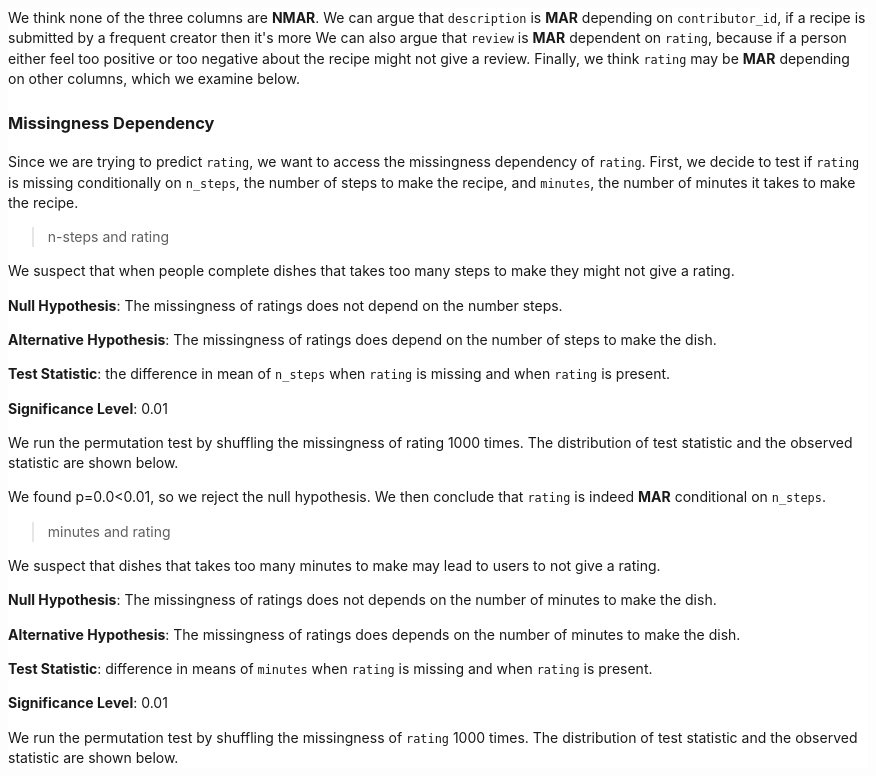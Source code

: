 We think none of the three columns are **NMAR**.
We can argue that `description` is **MAR** depending on `contributor_id`, if a recipe is submitted by a frequent creator then it's more
We can also argue that `review` is **MAR** dependent on `rating`, because if a person either feel too positive or too negative about the recipe might not give a review.
Finally, we think `rating` may be **MAR** depending on other columns, which we examine below.

### Missingness Dependency

Since we are trying to predict `rating`, we want to access the missingness dependency of `rating`.
First, we decide to test if `rating` is missing conditionally on `n_steps`, the number of steps to make the recipe, and `minutes`, the number of minutes it takes to make the recipe.

> n-steps and rating

We suspect that when people complete dishes that takes too many steps to make they might not give a rating.

**Null Hypothesis**: The missingness of ratings does not depend on the number steps.

**Alternative Hypothesis**: The missingness of ratings does depend on the number of steps to make the dish.

**Test Statistic**: the difference in mean of `n_steps` when `rating` is missing and when `rating` is present.

**Significance Level**: 0.01

We run the permutation test by shuffling the missingness of rating 1000 times. The distribution of test statistic and the observed statistic are shown below.

<iframe
    src = "assets/mar_n_steps.html"
    width = "800"
    height = "600"
    frameborder = "0"
    style="margin: 0; padding: 0; display: block;"
></iframe>

We found p=0.0<0.01, so we reject the null hypothesis. We then conclude that `rating` is indeed **MAR** conditional on `n_steps`.

> minutes and rating

We suspect that dishes that takes too many minutes to make may lead to users to not give a rating.

**Null Hypothesis**: The missingness of ratings does not depends on the number of minutes to make the dish.

**Alternative Hypothesis**: The missingness of ratings does depends on the number of minutes to make the dish.

**Test Statistic**: difference in means of `minutes` when `rating` is missing and when `rating` is present.

**Significance Level**: 0.01

We run the permutation test by shuffling the missingness of `rating` 1000 times. The distribution of test statistic and the observed statistic are shown below.
